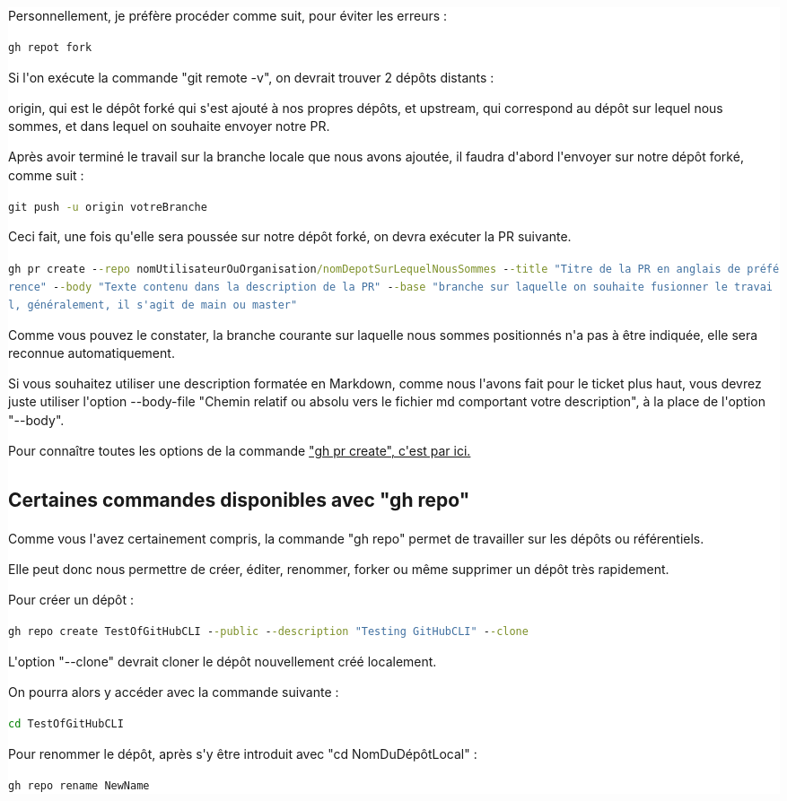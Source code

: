 Personnellement, je préfère procéder comme suit, pour éviter les erreurs :

```cmd
gh repot fork
```

Si l'on exécute la commande "git remote -v", on devrait trouver 2 dépôts distants :

origin, qui est le dépôt forké qui s'est ajouté à nos propres dépôts, et upstream, qui correspond au dépôt sur lequel nous sommes, et dans lequel on souhaite envoyer notre PR.

Après avoir terminé le travail sur la branche locale que nous avons ajoutée, il faudra d'abord l'envoyer sur notre dépôt forké, comme suit :

```cmd
git push -u origin votreBranche
```

Ceci fait, une fois qu'elle sera poussée sur notre dépôt forké, on devra exécuter la PR suivante.

```cmd
gh pr create --repo nomUtilisateurOuOrganisation/nomDepotSurLequelNousSommes --title "Titre de la PR en anglais de préférence" --body "Texte contenu dans la description de la PR" --base "branche sur laquelle on souhaite fusionner le travail, généralement, il s'agit de main ou master"
```

Comme vous pouvez le constater, la branche courante sur laquelle nous sommes positionnés n'a pas à être indiquée, elle sera reconnue automatiquement.

Si vous souhaitez utiliser une description formatée en Markdown, comme nous l'avons fait pour le ticket plus haut, vous devrez juste utiliser l'option --body-file "Chemin relatif ou absolu vers le fichier md comportant votre description", à la place de l'option "--body".

Pour connaître toutes les options de la commande ["gh pr create", c'est par ici.](https://cli.github.com/manual/gh_pr_create)

## Certaines commandes disponibles avec "gh repo"

Comme vous l'avez certainement compris, la commande "gh repo" permet de travailler sur les dépôts ou référentiels.

Elle peut donc nous permettre de créer, éditer, renommer, forker ou même supprimer un dépôt très rapidement.

Pour créer un dépôt :

```cmd
gh repo create TestOfGitHubCLI --public --description "Testing GitHubCLI" --clone
```

L'option "--clone" devrait cloner le dépôt nouvellement créé localement.

On pourra alors y accéder avec la commande suivante :

```cmd
cd TestOfGitHubCLI
```

Pour renommer le dépôt, après s'y être introduit avec "cd NomDuDépôtLocal" :

```cmd
gh repo rename NewName
```

